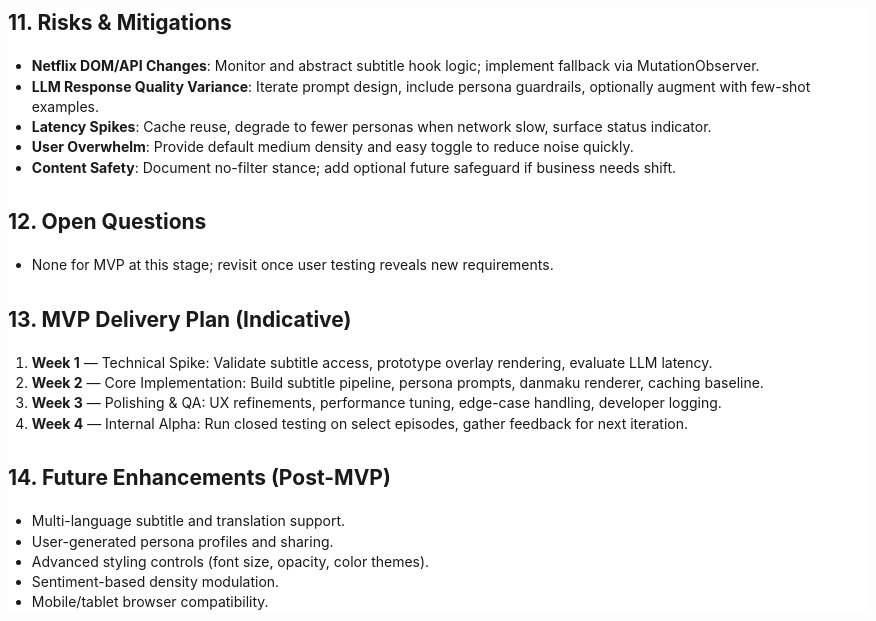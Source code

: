 ## 11. Risks & Mitigations
- **Netflix DOM/API Changes**: Monitor and abstract subtitle hook logic; implement fallback via MutationObserver.
- **LLM Response Quality Variance**: Iterate prompt design, include persona guardrails, optionally augment with few-shot examples.
- **Latency Spikes**: Cache reuse, degrade to fewer personas when network slow, surface status indicator.
- **User Overwhelm**: Provide default medium density and easy toggle to reduce noise quickly.
- **Content Safety**: Document no-filter stance; add optional future safeguard if business needs shift.

## 12. Open Questions
- None for MVP at this stage; revisit once user testing reveals new requirements.

## 13. MVP Delivery Plan (Indicative)
1. **Week 1** — Technical Spike: Validate subtitle access, prototype overlay rendering, evaluate LLM latency.
2. **Week 2** — Core Implementation: Build subtitle pipeline, persona prompts, danmaku renderer, caching baseline.
3. **Week 3** — Polishing & QA: UX refinements, performance tuning, edge-case handling, developer logging.
4. **Week 4** — Internal Alpha: Run closed testing on select episodes, gather feedback for next iteration.

## 14. Future Enhancements (Post-MVP)
- Multi-language subtitle and translation support.
- User-generated persona profiles and sharing.
- Advanced styling controls (font size, opacity, color themes).
- Sentiment-based density modulation.
- Mobile/tablet browser compatibility.
